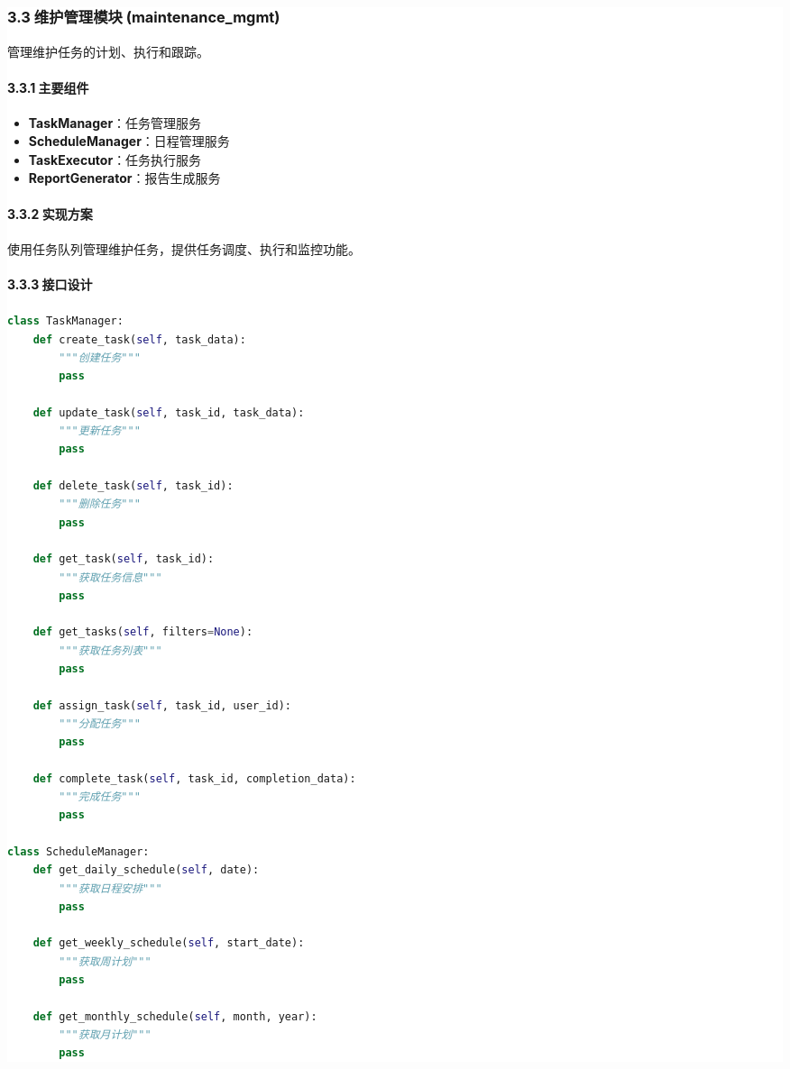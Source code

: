 ### 3.3 维护管理模块 (maintenance_mgmt)

管理维护任务的计划、执行和跟踪。

#### 3.3.1 主要组件

- **TaskManager**：任务管理服务
- **ScheduleManager**：日程管理服务
- **TaskExecutor**：任务执行服务
- **ReportGenerator**：报告生成服务

#### 3.3.2 实现方案

使用任务队列管理维护任务，提供任务调度、执行和监控功能。

#### 3.3.3 接口设计

```python
class TaskManager:
    def create_task(self, task_data):
        """创建任务"""
        pass
    
    def update_task(self, task_id, task_data):
        """更新任务"""
        pass
    
    def delete_task(self, task_id):
        """删除任务"""
        pass
    
    def get_task(self, task_id):
        """获取任务信息"""
        pass
    
    def get_tasks(self, filters=None):
        """获取任务列表"""
        pass
    
    def assign_task(self, task_id, user_id):
        """分配任务"""
        pass
    
    def complete_task(self, task_id, completion_data):
        """完成任务"""
        pass

class ScheduleManager:
    def get_daily_schedule(self, date):
        """获取日程安排"""
        pass
    
    def get_weekly_schedule(self, start_date):
        """获取周计划"""
        pass
    
    def get_monthly_schedule(self, month, year):
        """获取月计划"""
        pass
```
